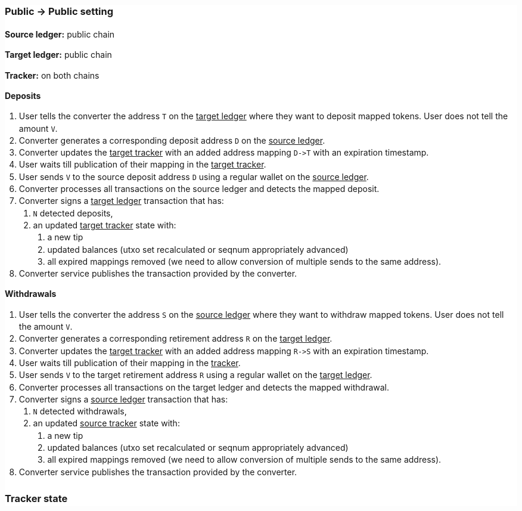 
### Public → Public setting

**Source ledger:** public chain

**Target ledger:** public chain

**Tracker:** on both chains

**Deposits**

1. User tells the converter the address `T` on the [target ledger](#target-ledger) where they want to deposit mapped tokens. User does not tell the amount `V`.
2. Converter generates a corresponding deposit address `D` on the [source ledger](#source-ledger).
3. Converter updates the [target tracker](#tracker) with an added address mapping `D->T` with an expiration timestamp.
4. User waits till publication of their mapping in the [target tracker](#tracker).
5. User sends `V` to the source deposit address `D` using a regular wallet on the [source ledger](#source-ledger).
6. Converter processes all transactions on the source ledger and detects the mapped deposit.
7. Converter signs a [target ledger](#target-ledger) transaction that has:
    1. `N` detected deposits,
    2. an updated [target tracker](#tracker) state with:
        1. a new tip
        2. updated balances (utxo set recalculated or seqnum appropriately advanced)
        3. all expired mappings removed (we need to allow conversion of multiple sends to the same address).
8. Converter service publishes the transaction provided by the converter.


**Withdrawals**

1. User tells the converter the address `S` on the [source ledger](#source-ledger) where they want to withdraw mapped tokens. User does not tell the amount `V`.
2. Converter generates a corresponding retirement address `R` on the [target ledger](#target-ledger).
3. Converter updates the [target tracker](#tracker) with an added address mapping `R->S` with an expiration timestamp.
4. User waits till publication of their mapping in the [tracker](#tracker).
5. User sends `V` to the target retirement address `R` using a regular wallet on the [target ledger](#target-ledger).
6. Converter processes all transactions on the target ledger and detects the mapped withdrawal.
7. Converter signs a [source ledger](#source-ledger) transaction that has:
    1. `N` detected withdrawals,
    2. an updated [source tracker](#tracker) state with:
        1. a new tip
        2. updated balances (utxo set recalculated or seqnum appropriately advanced)
        3. all expired mappings removed (we need to allow conversion of multiple sends to the same address).
8. Converter service publishes the transaction provided by the converter.






### Tracker state
